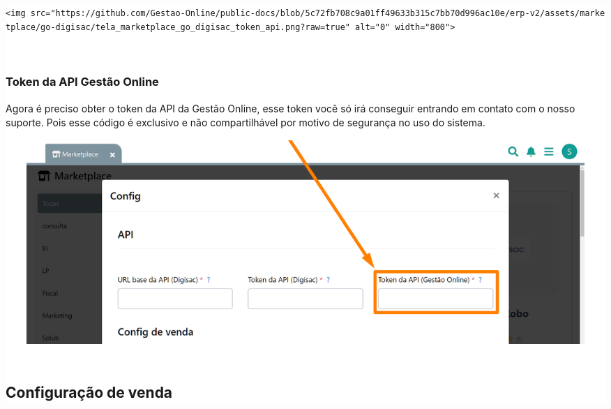     <img src="https://github.com/Gestao-Online/public-docs/blob/5c72fb708c9a01ff49633b315c7bb70d996ac10e/erp-v2/assets/marketplace/go-digisac/tela_marketplace_go_digisac_token_api.png?raw=true" alt="0" width="800"> 
</div>

<br>

### Token da API Gestão Online

Agora é preciso obter o token da API da Gestão Online, esse token você só irá conseguir entrando em contato com o nosso suporte. Pois esse código é exclusivo e não compartilhável por motivo de segurança no uso do sistema.

<div style="text-align: center">
    <img src="https://github.com/Gestao-Online/public-docs/blob/5c72fb708c9a01ff49633b315c7bb70d996ac10e/erp-v2/assets/marketplace/go-digisac/tela_marketplace_go_digisac_token_api_gestao_online.png?raw=true" alt="0" width="800"> 
</div>

<br>

## Configuração de venda

